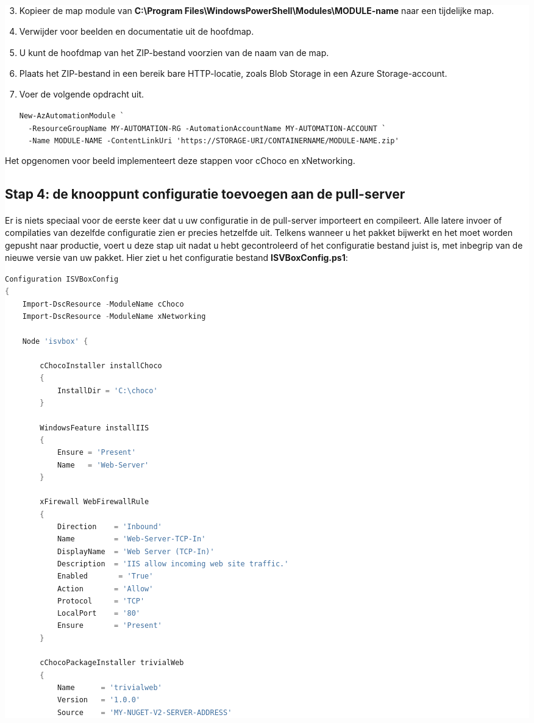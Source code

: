 3. Kopieer de map module van **C:\Program Files\WindowsPowerShell\Modules\MODULE-name** naar een tijdelijke map.

4. Verwijder voor beelden en documentatie uit de hoofdmap.

5. U kunt de hoofdmap van het ZIP-bestand voorzien van de naam van de map.

6. Plaats het ZIP-bestand in een bereik bare HTTP-locatie, zoals Blob Storage in een Azure Storage-account.

7. Voer de volgende opdracht uit.

    ```azurepowershell-interactive
    New-AzAutomationModule `
      -ResourceGroupName MY-AUTOMATION-RG -AutomationAccountName MY-AUTOMATION-ACCOUNT `
      -Name MODULE-NAME -ContentLinkUri 'https://STORAGE-URI/CONTAINERNAME/MODULE-NAME.zip'
    ```

Het opgenomen voor beeld implementeert deze stappen voor cChoco en xNetworking. 

## <a name="step-4-add-the-node-configuration-to-the-pull-server"></a>Stap 4: de knooppunt configuratie toevoegen aan de pull-server

Er is niets speciaal voor de eerste keer dat u uw configuratie in de pull-server importeert en compileert. Alle latere invoer of compilaties van dezelfde configuratie zien er precies hetzelfde uit. Telkens wanneer u het pakket bijwerkt en het moet worden gepusht naar productie, voert u deze stap uit nadat u hebt gecontroleerd of het configuratie bestand juist is, met inbegrip van de nieuwe versie van uw pakket. Hier ziet u het configuratie bestand **ISVBoxConfig.ps1**:

```powershell
Configuration ISVBoxConfig
{
    Import-DscResource -ModuleName cChoco
    Import-DscResource -ModuleName xNetworking

    Node 'isvbox' {

        cChocoInstaller installChoco
        {
            InstallDir = 'C:\choco'
        }

        WindowsFeature installIIS
        {
            Ensure = 'Present'
            Name   = 'Web-Server'
        }

        xFirewall WebFirewallRule
        {
            Direction    = 'Inbound'
            Name         = 'Web-Server-TCP-In'
            DisplayName  = 'Web Server (TCP-In)'
            Description  = 'IIS allow incoming web site traffic.'
            Enabled       = 'True'
            Action       = 'Allow'
            Protocol     = 'TCP'
            LocalPort    = '80'
            Ensure       = 'Present'
        }

        cChocoPackageInstaller trivialWeb
        {
            Name      = 'trivialweb'
            Version   = '1.0.0'
            Source    = 'MY-NUGET-V2-SERVER-ADDRESS'
```